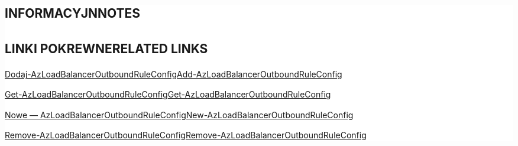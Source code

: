 ## <span data-ttu-id="30d96-154">INFORMACYJN</span><span class="sxs-lookup"><span data-stu-id="30d96-154">NOTES</span></span>

## <span data-ttu-id="30d96-155">LINKI POKREWNE</span><span class="sxs-lookup"><span data-stu-id="30d96-155">RELATED LINKS</span></span>

[<span data-ttu-id="30d96-156">Dodaj-AzLoadBalancerOutboundRuleConfig</span><span class="sxs-lookup"><span data-stu-id="30d96-156">Add-AzLoadBalancerOutboundRuleConfig</span></span>](./Add-AzLoadBalancerOutboundRuleConfig.md)

[<span data-ttu-id="30d96-157">Get-AzLoadBalancerOutboundRuleConfig</span><span class="sxs-lookup"><span data-stu-id="30d96-157">Get-AzLoadBalancerOutboundRuleConfig</span></span>](./Get-AzLoadBalancerOutboundRuleConfig.md)

[<span data-ttu-id="30d96-158">Nowe — AzLoadBalancerOutboundRuleConfig</span><span class="sxs-lookup"><span data-stu-id="30d96-158">New-AzLoadBalancerOutboundRuleConfig</span></span>](./New-AzLoadBalancerOutboundRuleConfig.md)

[<span data-ttu-id="30d96-159">Remove-AzLoadBalancerOutboundRuleConfig</span><span class="sxs-lookup"><span data-stu-id="30d96-159">Remove-AzLoadBalancerOutboundRuleConfig</span></span>](./Remove-AzLoadBalancerOutboundRuleConfig.md)
